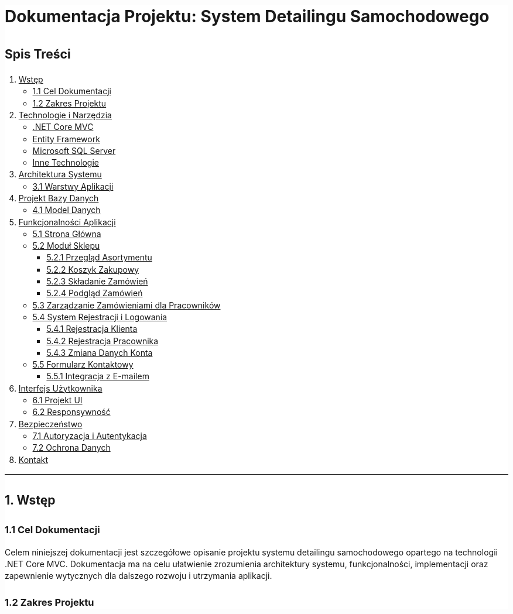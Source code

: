 # Dokumentacja Projektu: System Detailingu Samochodowego

## Spis Treści

1. [Wstęp](#wstęp)
    - [1.1 Cel Dokumentacji](#11-cel-dokumentacji)
    - [1.2 Zakres Projektu](#12-zakres-projektu)
2. [Technologie i Narzędzia](#technologie-i-narzędzia)
    - [.NET Core MVC](#.net-core-mvc)
    - [Entity Framework](#entity-framework)
    - [Microsoft SQL Server](#microsoft-sql-server)
    - [Inne Technologie](#inne-technologie)
3. [Architektura Systemu](#architektura-systemu)
    - [3.1 Warstwy Aplikacji](#31-warstwy-aplikacji)
4. [Projekt Bazy Danych](#projekt-bazy-danych)
    - [4.1 Model Danych](#41-model-danych)
5. [Funkcjonalności Aplikacji](#funkcjonalności-aplikacji)
    - [5.1 Strona Główna](#51-strona-główna)
    - [5.2 Moduł Sklepu](#52-moduł-sklepu)
        - [5.2.1 Przegląd Asortymentu](#521-przegląd-asortymentu)
        - [5.2.2 Koszyk Zakupowy](#522-koszyk-zakupowy)
        - [5.2.3 Składanie Zamówień](#523-składanie-zamówień)
        - [5.2.4 Podgląd Zamówień](#524-podgląd-zamówień)
    - [5.3 Zarządzanie Zamówieniami dla Pracowników](#53-zarządzanie-zamówieniami-dla-pracowników)
    - [5.4 System Rejestracji i Logowania](#54-system-rejestracji-i-logowania)
        - [5.4.1 Rejestracja Klienta](#541-rejestracja-klienta)
        - [5.4.2 Rejestracja Pracownika](#542-rejestracja-pracownika)
        - [5.4.3 Zmiana Danych Konta](#543-zmiana-danych-konta)
    - [5.5 Formularz Kontaktowy](#55-formularz-kontaktowy)
        - [5.5.1 Integracja z E-mailem](#551-integracja-z-e-mailem)
6. [Interfejs Użytkownika](#interfejs-użytkownika)
    - [6.1 Projekt UI](#61-projekt-ui)
    - [6.2 Responsywność](#62-responsywność)
7. [Bezpieczeństwo](#bezpieczeństwo)
    - [7.1 Autoryzacja i Autentykacja](#71-autoryzacja-i-autentykacja)
    - [7.2 Ochrona Danych](#72-ochrona-danych)
8. [Kontakt](#kontakt)

---

## 1. Wstęp

### 1.1 Cel Dokumentacji

Celem niniejszej dokumentacji jest szczegółowe opisanie projektu systemu detailingu samochodowego opartego na technologii .NET Core MVC. Dokumentacja ma na celu ułatwienie zrozumienia architektury systemu, funkcjonalności, implementacji oraz zapewnienie wytycznych dla dalszego rozwoju i utrzymania aplikacji.

### 1.2 Zakres Projektu
